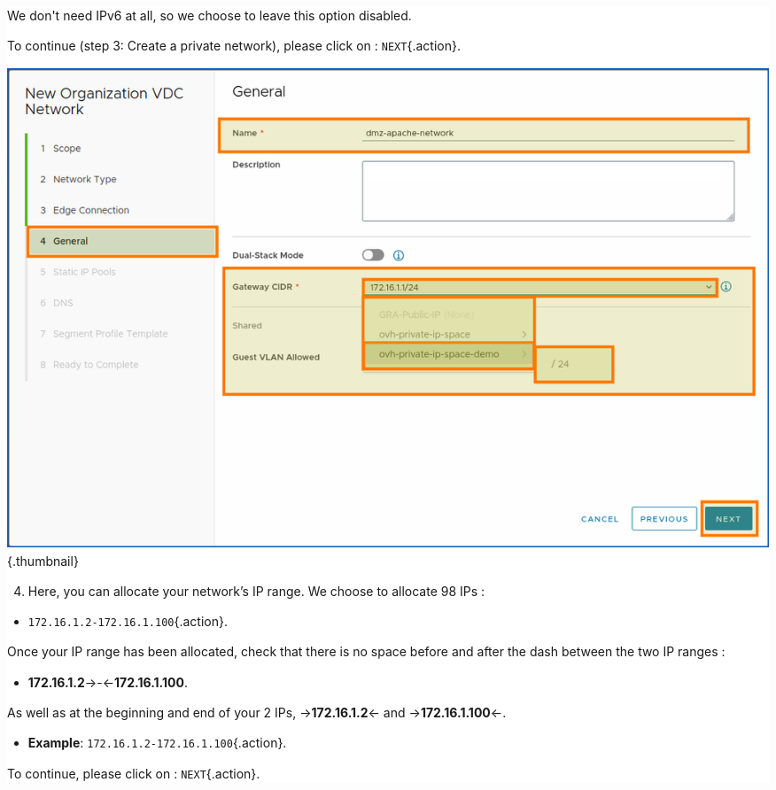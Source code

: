 We don't need IPv6 at all, so we choose to leave this option disabled.

To continue (step 3: Create a private network), please click on : `NEXT`{.action}.

![VCD Networking Network 04](/pages/hosted_private_cloud/hosted_private_cloud_powered_by_vmware/vcd_network_creation/images/NETWORK_4.png){.thumbnail}

4. Here, you can allocate your network’s IP range. We choose to allocate 98 IPs :

- `172.16.1.2-172.16.1.100`{.action}.

Once your IP range has been allocated, check that there is no space before and after the dash
between the two IP ranges :
- **172.16.1.2**->-<-**172.16.1.100**.

As well as at the beginning and end of your 2 IPs, ->**172.16.1.2**<- and ->**172.16.1.100**<-.

- **Example**: `172.16.1.2-172.16.1.100`{.action}.

To continue, please click on : `NEXT`{.action}.
